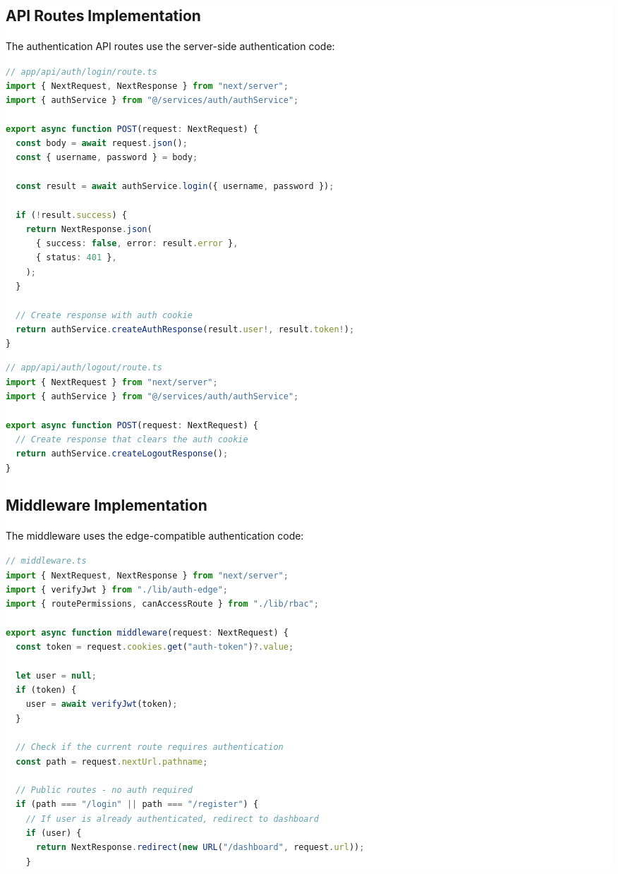 ## API Routes Implementation

The authentication API routes use the server-side authentication code:

```typescript
// app/api/auth/login/route.ts
import { NextRequest, NextResponse } from "next/server";
import { authService } from "@/services/auth/authService";

export async function POST(request: NextRequest) {
  const body = await request.json();
  const { username, password } = body;

  const result = await authService.login({ username, password });

  if (!result.success) {
    return NextResponse.json(
      { success: false, error: result.error },
      { status: 401 },
    );
  }

  // Create response with auth cookie
  return authService.createAuthResponse(result.user!, result.token!);
}
```

```typescript
// app/api/auth/logout/route.ts
import { NextRequest } from "next/server";
import { authService } from "@/services/auth/authService";

export async function POST(request: NextRequest) {
  // Create response that clears the auth cookie
  return authService.createLogoutResponse();
}
```

## Middleware Implementation

The middleware uses the edge-compatible authentication code:

```typescript
// middleware.ts
import { NextRequest, NextResponse } from "next/server";
import { verifyJwt } from "./lib/auth-edge";
import { routePermissions, canAccessRoute } from "./lib/rbac";

export async function middleware(request: NextRequest) {
  const token = request.cookies.get("auth-token")?.value;

  let user = null;
  if (token) {
    user = await verifyJwt(token);
  }

  // Check if the current route requires authentication
  const path = request.nextUrl.pathname;

  // Public routes - no auth required
  if (path === "/login" || path === "/register") {
    // If user is already authenticated, redirect to dashboard
    if (user) {
      return NextResponse.redirect(new URL("/dashboard", request.url));
    }
```